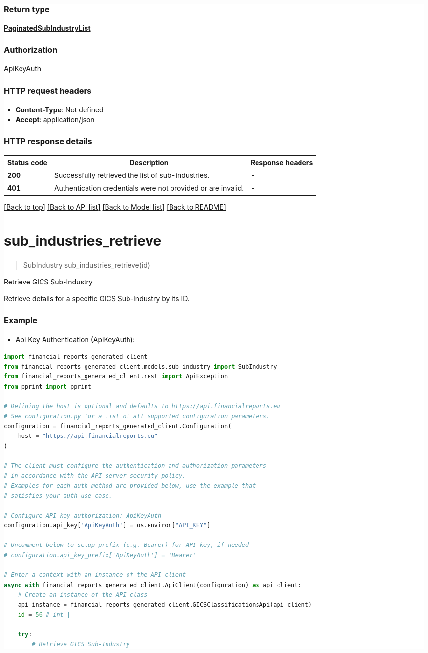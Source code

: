 ### Return type

[**PaginatedSubIndustryList**](PaginatedSubIndustryList.md)

### Authorization

[ApiKeyAuth](../README.md#ApiKeyAuth)

### HTTP request headers

 - **Content-Type**: Not defined
 - **Accept**: application/json

### HTTP response details

| Status code | Description | Response headers |
|-------------|-------------|------------------|
**200** | Successfully retrieved the list of sub-industries. |  -  |
**401** | Authentication credentials were not provided or are invalid. |  -  |

[[Back to top]](#) [[Back to API list]](../README.md#documentation-for-api-endpoints) [[Back to Model list]](../README.md#documentation-for-models) [[Back to README]](../README.md)

# **sub_industries_retrieve**
> SubIndustry sub_industries_retrieve(id)

Retrieve GICS Sub-Industry

Retrieve details for a specific GICS Sub-Industry by its ID.

### Example

* Api Key Authentication (ApiKeyAuth):

```python
import financial_reports_generated_client
from financial_reports_generated_client.models.sub_industry import SubIndustry
from financial_reports_generated_client.rest import ApiException
from pprint import pprint

# Defining the host is optional and defaults to https://api.financialreports.eu
# See configuration.py for a list of all supported configuration parameters.
configuration = financial_reports_generated_client.Configuration(
    host = "https://api.financialreports.eu"
)

# The client must configure the authentication and authorization parameters
# in accordance with the API server security policy.
# Examples for each auth method are provided below, use the example that
# satisfies your auth use case.

# Configure API key authorization: ApiKeyAuth
configuration.api_key['ApiKeyAuth'] = os.environ["API_KEY"]

# Uncomment below to setup prefix (e.g. Bearer) for API key, if needed
# configuration.api_key_prefix['ApiKeyAuth'] = 'Bearer'

# Enter a context with an instance of the API client
async with financial_reports_generated_client.ApiClient(configuration) as api_client:
    # Create an instance of the API class
    api_instance = financial_reports_generated_client.GICSClassificationsApi(api_client)
    id = 56 # int | 

    try:
        # Retrieve GICS Sub-Industry
```